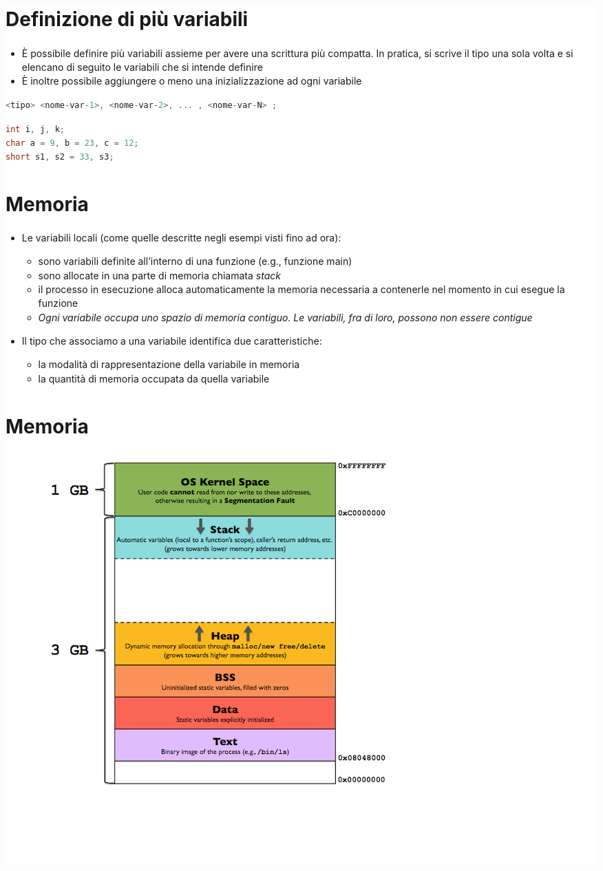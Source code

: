 # Definizione di più variabili

* È possibile definire più variabili assieme per avere una scrittura più compatta. In pratica, si scrive il tipo una sola volta e si elencano di seguito le variabili che si intende definire
* È inoltre possibile aggiungere o meno una inizializzazione ad ogni variabile

```c
<tipo> <nome-var-1>, <nome-var-2>, ... , <nome-var-N> ;
```

```c
int i, j, k;
char a = 9, b = 23, c = 12; 
short s1, s2 = 33, s3;
```

# Memoria
* Le variabili locali (come quelle descritte negli esempi visti fino ad ora):
  * sono variabili definite all’interno di una funzione (e.g., funzione main)
  * sono allocate in una parte di memoria chiamata *stack*
  * il processo in esecuzione alloca automaticamente la memoria necessaria a contenerle nel momento in cui esegue la funzione
  * *Ogni variabile occupa uno spazio di memoria contiguo. Le variabili, fra di loro, possono non essere contigue*

* Il tipo che associamo a una variabile identifica due caratteristiche:
  * la modalità di rappresentazione della variabile in memoria
  * la quantità di memoria occupata da quella variabile


# Memoria
![Layout memoria](./images/memory_layout.png)
